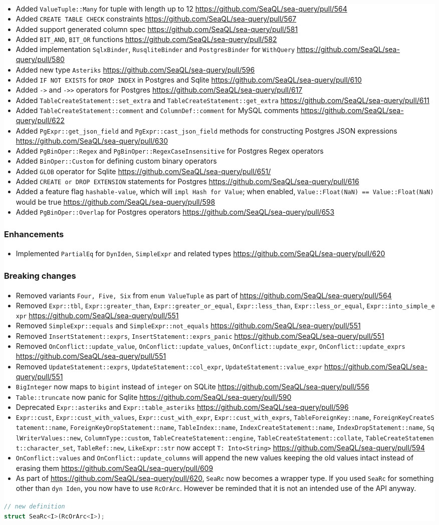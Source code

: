 * Added `ValueTuple::Many` for tuple with length up to 12 https://github.com/SeaQL/sea-query/pull/564
* Added `CREATE TABLE CHECK` constraints https://github.com/SeaQL/sea-query/pull/567
* Added support generated column spec https://github.com/SeaQL/sea-query/pull/581
* Added `BIT_AND`, `BIT_OR` functions https://github.com/SeaQL/sea-query/pull/582
* Added implementation `SqlxBinder`, `RusqliteBinder` and `PostgresBinder` for `WithQuery` https://github.com/SeaQL/sea-query/pull/580
* Added new type `Asteriks` https://github.com/SeaQL/sea-query/pull/596
* Added `IF NOT EXISTS` for `DROP INDEX` in Postgres and Sqlite https://github.com/SeaQL/sea-query/pull/610
* Added `->` and `->>` operators for Postgres https://github.com/SeaQL/sea-query/pull/617
* Added `TableCreateStatement::set_extra` and `TableCreateStatement::get_extra` https://github.com/SeaQL/sea-query/pull/611
* Added `TableCreateStatement::comment` and `ColumnDef::comment` for MySQL comments https://github.com/SeaQL/sea-query/pull/622
* Added `PgExpr::get_json_field` and `PgExpr::cast_json_field` methods for constructing Postgres JSON expressions https://github.com/SeaQL/sea-query/pull/630
* Added `PgBinOper::Regex` and `PgBinOper::RegexCaseInsensitive` for Postgres Regex operators
* Added `BinOper::Custom` for defining custom binary operators
* Added `GLOB` operator for Sqlite https://github.com/SeaQL/sea-query/pull/651/
* Added `CREATE or DROP EXTENSION` statements for Postgres https://github.com/SeaQL/sea-query/pull/616
* Added a feature flag `hashable-value`, which will `impl Hash for Value`; when enabled, `Value::Float(NaN) == Value::Float(NaN)` would be true https://github.com/SeaQL/sea-query/pull/598
* Added `PgBinOper::Overlap` for Postgres operators https://github.com/SeaQL/sea-query/pull/653

### Enhancements

* Implemented `PartialEq` for `DynIden`, `SimpleExpr` and related types https://github.com/SeaQL/sea-query/pull/620

### Breaking changes

* Removed variants `Four, Five, Six` from `enum ValueTuple` as part of https://github.com/SeaQL/sea-query/pull/564
* Removed `Expr::tbl`, `Expr::greater_than`, `Expr::greater_or_equal`, `Expr::less_than`, `Expr::less_or_equal`, `Expr::into_simple_expr` https://github.com/SeaQL/sea-query/pull/551
* Removed `SimpleExpr::equals` and `SimpleExpr::not_equals` https://github.com/SeaQL/sea-query/pull/551
* Removed `InsertStatement::exprs`, `InsertStatement::exprs_panic` https://github.com/SeaQL/sea-query/pull/551
* Removed `OnConflict::update_value`, `OnConflict::update_values`, `OnConflict::update_expr`, `OnConflict::update_exprs` https://github.com/SeaQL/sea-query/pull/551
* Removed `UpdateStatement::exprs`, `UpdateStatement::col_expr`, `UpdateStatement::value_expr` https://github.com/SeaQL/sea-query/pull/551
* `BigInteger` now maps to `bigint` instead of `integer` on SQLite https://github.com/SeaQL/sea-query/pull/556
* `Table::truncate` now panic for Sqlite https://github.com/SeaQL/sea-query/pull/590
* Deprecated `Expr::asteriks` and `Expr::table_asteriks` https://github.com/SeaQL/sea-query/pull/596
* `Expr::cust`, `Expr::cust_with_values`, `Expr::cust_with_expr`, `Expr::cust_with_exprs`, `TableForeignKey::name`, `ForeignKeyCreateStatement::name`, `ForeignKeyDropStatement::name`, `TableIndex::name`, `IndexCreateStatement::name`, `IndexDropStatement::name`, `SqlWriterValues::new`, `ColumnType::custom`, `TableCreateStatement::engine`, `TableCreateStatement::collate`, `TableCreateStatement::character_set`, `TableRef::new`, `LikeExpr::str` now accept `T: Into<String>` https://github.com/SeaQL/sea-query/pull/594
* `OnConflict::values` and `OnConflict::update_columns` will append the new values keeping the old values intact instead of erasing them https://github.com/SeaQL/sea-query/pull/609
* As part of https://github.com/SeaQL/sea-query/pull/620, `SeaRc` now becomes a wrapper type.
If you used `SeaRc` for something other than `dyn Iden`, you now have to use `RcOrArc`.
However be reminded that it is not an intended use of the API anyway.
```rust
// new definition
struct SeaRc<I>(RcOrArc<I>);
```